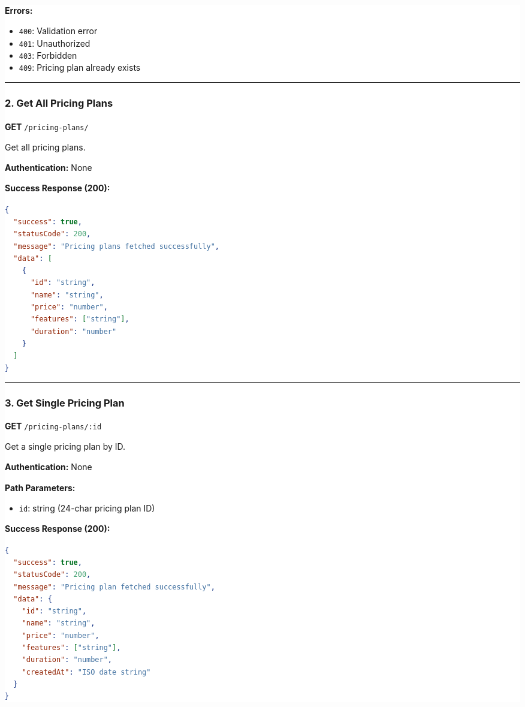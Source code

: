 **Errors:**

- `400`: Validation error
- `401`: Unauthorized
- `403`: Forbidden
- `409`: Pricing plan already exists

---

### 2. Get All Pricing Plans

**GET** `/pricing-plans/`

Get all pricing plans.

**Authentication:** None

**Success Response (200):**

```json
{
  "success": true,
  "statusCode": 200,
  "message": "Pricing plans fetched successfully",
  "data": [
    {
      "id": "string",
      "name": "string",
      "price": "number",
      "features": ["string"],
      "duration": "number"
    }
  ]
}
```

---

### 3. Get Single Pricing Plan

**GET** `/pricing-plans/:id`

Get a single pricing plan by ID.

**Authentication:** None

**Path Parameters:**

- `id`: string (24-char pricing plan ID)

**Success Response (200):**

```json
{
  "success": true,
  "statusCode": 200,
  "message": "Pricing plan fetched successfully",
  "data": {
    "id": "string",
    "name": "string",
    "price": "number",
    "features": ["string"],
    "duration": "number",
    "createdAt": "ISO date string"
  }
}
```
